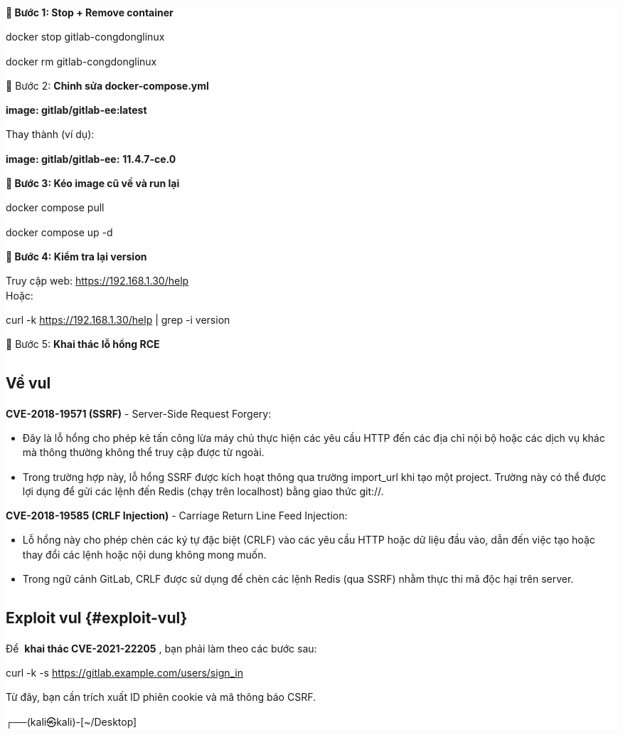 **🔹 Bước 1: Stop + Remove container**

docker stop gitlab-congdonglinux

docker rm gitlab-congdonglinux

🔹 Bước 2: **Chỉnh sửa docker-compose.yml**

**image: gitlab/gitlab-ee:latest**

Thay thành (ví dụ):

**image: gitlab/gitlab-ee:** **11.4.7-ce.0**

**🔹 Bước 3: Kéo image cũ về và run lại**

docker compose pull

docker compose up -d

**🔹 Bước 4: Kiểm tra lại version**

Truy cập web: https://192.168.1.30/help  
Hoặc:

curl -k https://192.168.1.30/help \| grep -i version

🔹 Bước 5: **Khai thác lỗ hổng RCE**

## Về vul

**CVE-2018-19571 (SSRF)** - Server-Side Request Forgery:

- Đây là lỗ hổng cho phép kẻ tấn công lừa máy chủ thực hiện các yêu cầu
  HTTP đến các địa chỉ nội bộ hoặc các dịch vụ khác mà thông thường
  không thể truy cập được từ ngoài.

- Trong trường hợp này, lỗ hổng SSRF được kích hoạt thông qua trường
  import_url khi tạo một project. Trường này có thể được lợi dụng để gửi
  các lệnh đến Redis (chạy trên localhost) bằng giao thức git://.

**CVE-2018-19585 (CRLF Injection)** - Carriage Return Line Feed
Injection:

- Lỗ hổng này cho phép chèn các ký tự đặc biệt (CRLF) vào các yêu cầu
  HTTP hoặc dữ liệu đầu vào, dẫn đến việc tạo hoặc thay đổi các lệnh
  hoặc nội dung không mong muốn.

- Trong ngữ cảnh GitLab, CRLF được sử dụng để chèn các lệnh Redis (qua
  SSRF) nhằm thực thi mã độc hại trên server.

## Exploit vul  {#exploit-vul}

Để  **khai thác CVE-2021-22205** , bạn phải làm theo các bước sau:

curl -k -s https://gitlab.example.com/users/sign_in

Từ đây, bạn cần trích xuất ID phiên cookie và mã thông báo CSRF.

┌──(kali㉿kali)-\[\~/Desktop\]
